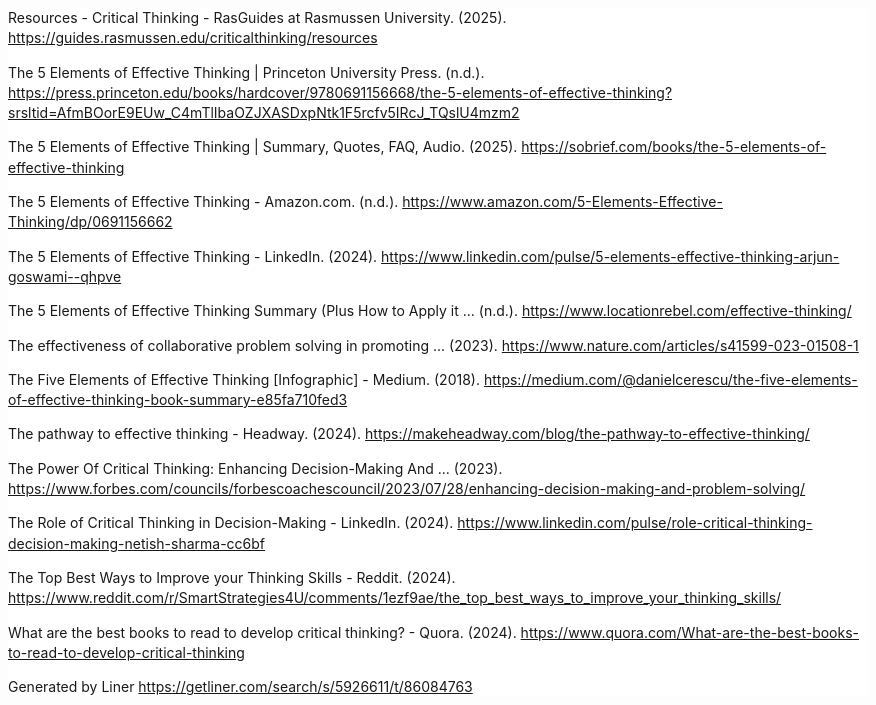 Resources - Critical Thinking - RasGuides at Rasmussen University. (2025). https://guides.rasmussen.edu/criticalthinking/resources

The 5 Elements of Effective Thinking | Princeton University Press. (n.d.). https://press.princeton.edu/books/hardcover/9780691156668/the-5-elements-of-effective-thinking?srsltid=AfmBOorE9EUw_C4mTlIbaOZJXASDxpNtk1F5rcfv5IRcJ_TQslU4mzm2

The 5 Elements of Effective Thinking | Summary, Quotes, FAQ, Audio. (2025). https://sobrief.com/books/the-5-elements-of-effective-thinking

The 5 Elements of Effective Thinking - Amazon.com. (n.d.). https://www.amazon.com/5-Elements-Effective-Thinking/dp/0691156662

The 5 Elements of Effective Thinking - LinkedIn. (2024). https://www.linkedin.com/pulse/5-elements-effective-thinking-arjun-goswami--qhpve

The 5 Elements of Effective Thinking Summary (Plus How to Apply it ... (n.d.). https://www.locationrebel.com/effective-thinking/

The effectiveness of collaborative problem solving in promoting ... (2023). https://www.nature.com/articles/s41599-023-01508-1

The Five Elements of Effective Thinking [Infographic] - Medium. (2018). https://medium.com/@danielcerescu/the-five-elements-of-effective-thinking-book-summary-e85fa710fed3

The pathway to effective thinking - Headway. (2024). https://makeheadway.com/blog/the-pathway-to-effective-thinking/

The Power Of Critical Thinking: Enhancing Decision-Making And ... (2023). https://www.forbes.com/councils/forbescoachescouncil/2023/07/28/enhancing-decision-making-and-problem-solving/

The Role of Critical Thinking in Decision-Making - LinkedIn. (2024). https://www.linkedin.com/pulse/role-critical-thinking-decision-making-netish-sharma-cc6bf

The Top Best Ways to Improve your Thinking Skills - Reddit. (2024). https://www.reddit.com/r/SmartStrategies4U/comments/1ezf9ae/the_top_best_ways_to_improve_your_thinking_skills/

What are the best books to read to develop critical thinking? - Quora. (2024). https://www.quora.com/What-are-the-best-books-to-read-to-develop-critical-thinking



Generated by Liner
https://getliner.com/search/s/5926611/t/86084763
